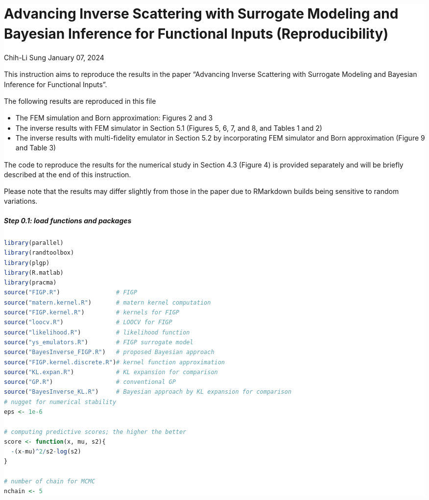 Advancing Inverse Scattering with Surrogate Modeling and Bayesian
Inference for Functional Inputs (Reproducibility)
================
Chih-Li Sung
January 07, 2024

This instruction aims to reproduce the results in the paper “Advancing
Inverse Scattering with Surrogate Modeling and Bayesian Inference for
Functional Inputs”.

The following results are reproduced in this file

- The FEM simulation and Born approximation: Figures 2 and 3
- The inverse results with FEM simulator in Section 5.1 (Figures 5, 6,
  7, and 8, and Tables 1 and 2)
- The inverse results with multi-fidelity emulator in Section 5.2 by
  incorporating FEM simulator and Born approximation (Figure 9 and Table
  3)

The code to reproduce the results for the numerical study in Section 4.3
(Figure 4) is provided separately and will be briefly described at the
end of this instruction.

Please note that the results may differ slightly from those in the paper due to RMarkdown builds being sensitive to random variations.

##### Step 0.1: load functions and packages

``` r
library(parallel)
library(randtoolbox)
library(plgp)
library(R.matlab)
library(pracma)
source("FIGP.R")                # FIGP 
source("matern.kernel.R")       # matern kernel computation
source("FIGP.kernel.R")         # kernels for FIGP
source("loocv.R")               # LOOCV for FIGP
source("likelihood.R")          # likelihood function
source("ys_emulators.R")        # FIGP surrogate model
source("BayesInverse_FIGP.R")   # proposed Bayesian approach
source("FIGP.kernel.discrete.R")# kernel function approximation
source("KL.expan.R")            # KL expansion for comparison
source("GP.R")                  # conventional GP
source("BayesInverse_KL.R")     # Bayesian approach by KL expansion for comparison
# nugget for numerical stability
eps <- 1e-6

# computing predictive scores; the higher the better 
score <- function(x, mu, s2){   
  -(x-mu)^2/s2-log(s2)
}

# number of chain for MCMC
nchain <- 5
```
